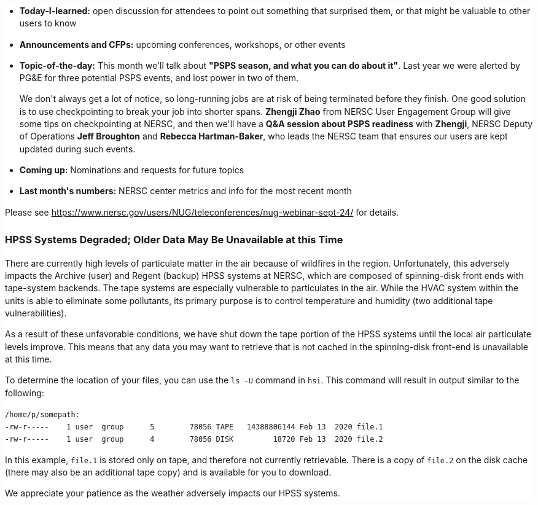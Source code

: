 - **Today-I-learned:** open discussion for attendees to point out something 
  that surprised them, or that might be valuable to other users to know

- **Announcements and CFPs:** upcoming conferences, workshops, or other events

- **Topic-of-the-day:** This month we'll talk about **"PSPS season, and what 
  you can do about it"**. Last year we were alerted by PG&E for three 
  potential PSPS events, and lost power in two of them. 

  We don't always get a lot of notice, so long-running jobs are at risk 
  of being terminated before they finish. One good solution is to use
  checkpointing to break your job into shorter spans. **Zhengji Zhao** from 
  NERSC User Engagement Group will give some tips on checkpointing at 
  NERSC, and then we'll have a **Q&A session about PSPS readiness** with 
  **Zhengji**, NERSC Deputy of Operations **Jeff Broughton** and **Rebecca 
  Hartman-Baker**, who leads the NERSC team that ensures our users are 
  kept updated during such events.

- **Coming up:** Nominations and requests for future topics 

- **Last month's numbers:** NERSC center metrics and info for the most recent month

Please see <https://www.nersc.gov/users/NUG/teleconferences/nug-webinar-sept-24/>
for details.


### HPSS Systems Degraded; Older Data May Be Unavailable at this Time <a name="hpssstatus"/></a> 

There are currently high levels of particulate matter in the air because of
wildfires in the region. Unfortunately, this adversely impacts the Archive 
(user) and Regent (backup) HPSS systems at NERSC, which are composed of 
spinning-disk front ends with tape-system backends. The tape systems are 
especially vulnerable to particulates in the air. While the HVAC system within 
the units is able to eliminate some pollutants, its primary purpose is to 
control temperature and humidity (two additional tape vulnerabilities).

As a result of these unfavorable conditions, we have shut down the tape portion
of the HPSS systems until the local air particulate levels improve. This means 
that any data you may want to retrieve that is not cached in the spinning-disk 
front-end is unavailable at this time.

To determine the location of your files, you can use the `ls -U` command in
`hsi`. This command will result in output similar to the following:

```
/home/p/somepath:
-rw-r-----    1 user  group      5        78056 TAPE   14388806144 Feb 13  2020 file.1
-rw-r-----    1 user  group      4        78056 DISK         18720 Feb 13  2020 file.2
```

In this example, `file.1` is stored only on tape, and therefore not currently
retrievable. There is a copy of `file.2` on the disk cache (there may also be an
additional tape copy) and is available for you to download.

We appreciate your patience as the weather adversely impacts our HPSS systems.

